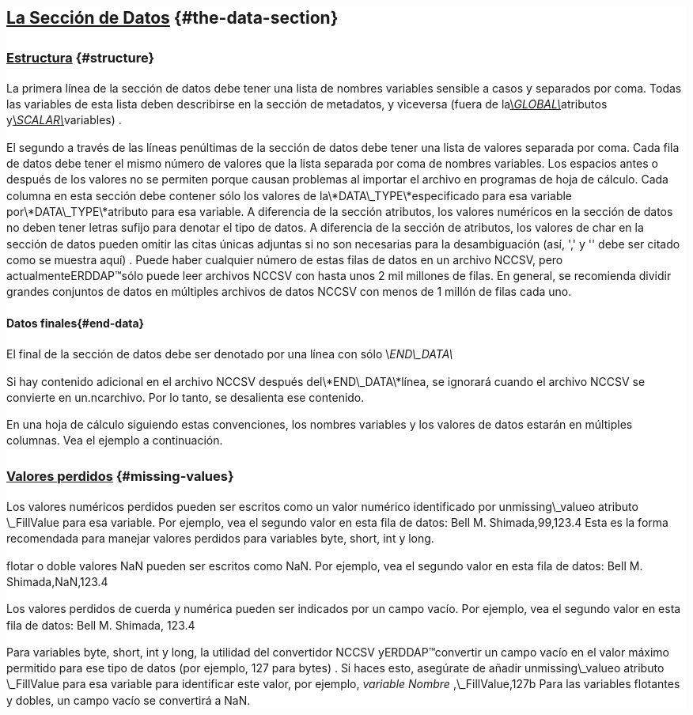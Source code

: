 ## [La Sección de Datos](#the-data-section) {#the-data-section} 

### [Estructura](#structure) {#structure} 

La primera línea de la sección de datos debe tener una lista de nombres variables sensible a casos y separados por coma. Todas las variables de esta lista deben describirse en la sección de metadatos, y viceversa (fuera de la[\\*GLOBAL\\*](#global)atributos y[\\*SCALAR\\*](#scalar)variables) .

El segundo a través de las líneas penúltimas de la sección de datos debe tener una lista de valores separada por coma. Cada fila de datos debe tener el mismo número de valores que la lista separada por coma de nombres variables. Los espacios antes o después de los valores no se permiten porque causan problemas al importar el archivo en programas de hoja de cálculo. Cada columna en esta sección debe contener sólo los valores de la\\*DATA\\_TYPE\\*especificado para esa variable por\\*DATA\\_TYPE\\*atributo para esa variable. A diferencia de la sección atributos, los valores numéricos en la sección de datos no deben tener letras sufijo para denotar el tipo de datos. A diferencia de la sección de atributos, los valores de char en la sección de datos pueden omitir las citas únicas adjuntas si no son necesarias para la desambiguación (así, ',' y '\' debe ser citado como se muestra aquí) . Puede haber cualquier número de estas filas de datos en un archivo NCCSV, pero actualmenteERDDAP™sólo puede leer archivos NCCSV con hasta unos 2 mil millones de filas. En general, se recomienda dividir grandes conjuntos de datos en múltiples archivos de datos NCCSV con menos de 1 millón de filas cada uno.

#### Datos finales{#end-data} 
El final de la sección de datos debe ser denotado por una línea con sólo
\\*END\\_DATA\\*

Si hay contenido adicional en el archivo NCCSV después del\\*END\\_DATA\\*línea, se ignorará cuando el archivo NCCSV se convierte en un.ncarchivo. Por lo tanto, se desalienta ese contenido.

En una hoja de cálculo siguiendo estas convenciones, los nombres variables y los valores de datos estarán en múltiples columnas. Vea el ejemplo a continuación.

### [Valores perdidos](#missing-values) {#missing-values} 

Los valores numéricos perdidos pueden ser escritos como un valor numérico identificado por unmissing\\_valueo atributo \\_FillValue para esa variable. Por ejemplo, vea el segundo valor en esta fila de datos:
Bell M. Shimada,99,123.4
Esta es la forma recomendada para manejar valores perdidos para variables byte, short, int y long.

flotar o doble valores NaN pueden ser escritos como NaN. Por ejemplo, vea el segundo valor en esta fila de datos:
Bell M. Shimada,NaN,123.4

Los valores perdidos de cuerda y numérica pueden ser indicados por un campo vacío. Por ejemplo, vea el segundo valor en esta fila de datos:
Bell M. Shimada, 123.4

Para variables byte, short, int y long, la utilidad del convertidor NCCSV yERDDAP™convertir un campo vacío en el valor máximo permitido para ese tipo de datos (por ejemplo, 127 para bytes) . Si haces esto, asegúrate de añadir unmissing\\_valueo atributo \\_FillValue para esa variable para identificar este valor, por ejemplo,
 *variable Nombre* ,\\_FillValue,127b
Para las variables flotantes y dobles, un campo vacío se convertirá a NaN.
